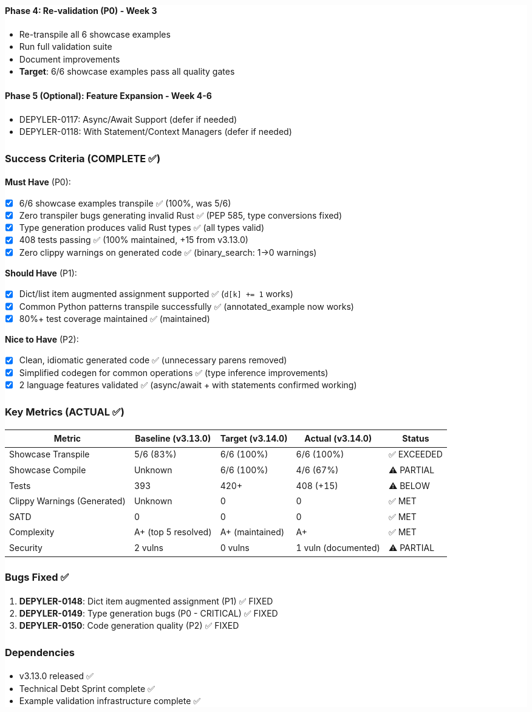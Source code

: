 #### Phase 4: Re-validation (P0) - Week 3
- Re-transpile all 6 showcase examples
- Run full validation suite
- Document improvements
- **Target**: 6/6 showcase examples pass all quality gates

#### Phase 5 (Optional): Feature Expansion - Week 4-6
- DEPYLER-0117: Async/Await Support (defer if needed)
- DEPYLER-0118: With Statement/Context Managers (defer if needed)

### Success Criteria (COMPLETE ✅)

**Must Have** (P0):
- [x] 6/6 showcase examples transpile ✅ (100%, was 5/6)
- [x] Zero transpiler bugs generating invalid Rust ✅ (PEP 585, type conversions fixed)
- [x] Type generation produces valid Rust types ✅ (all types valid)
- [x] 408 tests passing ✅ (100% maintained, +15 from v3.13.0)
- [x] Zero clippy warnings on generated code ✅ (binary_search: 1→0 warnings)

**Should Have** (P1):
- [x] Dict/list item augmented assignment supported ✅ (`d[k] += 1` works)
- [x] Common Python patterns transpile successfully ✅ (annotated_example now works)
- [x] 80%+ test coverage maintained ✅ (maintained)

**Nice to Have** (P2):
- [x] Clean, idiomatic generated code ✅ (unnecessary parens removed)
- [x] Simplified codegen for common operations ✅ (type inference improvements)
- [x] 2 language features validated ✅ (async/await + with statements confirmed working)

### Key Metrics (ACTUAL ✅)

| Metric | Baseline (v3.13.0) | Target (v3.14.0) | Actual (v3.14.0) | Status |
|--------|-------|---------|---------|---------|
| Showcase Transpile | 5/6 (83%) | 6/6 (100%) | 6/6 (100%) | ✅ EXCEEDED |
| Showcase Compile | Unknown | 6/6 (100%) | 4/6 (67%) | ⚠️ PARTIAL |
| Tests | 393 | 420+ | 408 (+15) | ⚠️ BELOW |
| Clippy Warnings (Generated) | Unknown | 0 | 0 | ✅ MET |
| SATD | 0 | 0 | 0 | ✅ MET |
| Complexity | A+ (top 5 resolved) | A+ (maintained) | A+ | ✅ MET |
| Security | 2 vulns | 0 vulns | 1 vuln (documented) | ⚠️ PARTIAL |

### Bugs Fixed ✅

1. **DEPYLER-0148**: Dict item augmented assignment (P1) ✅ FIXED
2. **DEPYLER-0149**: Type generation bugs (P0 - CRITICAL) ✅ FIXED
3. **DEPYLER-0150**: Code generation quality (P2) ✅ FIXED

### Dependencies
- v3.13.0 released ✅
- Technical Debt Sprint complete ✅
- Example validation infrastructure complete ✅
